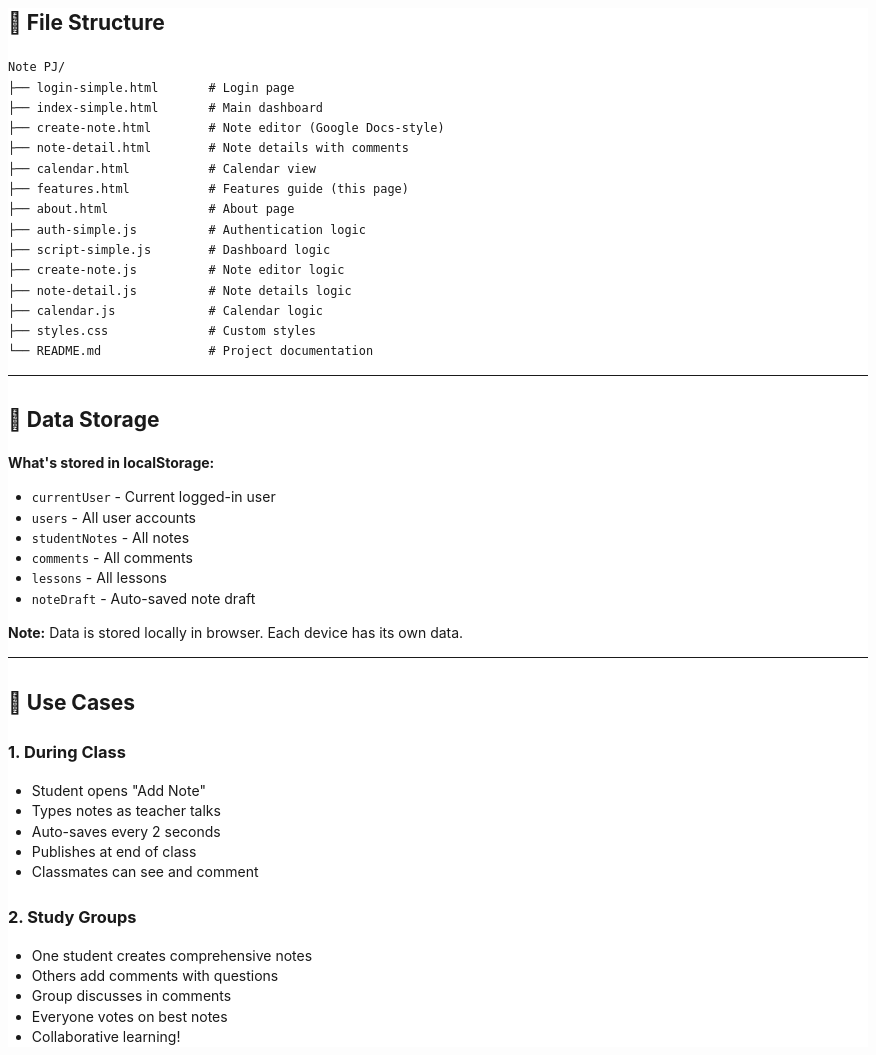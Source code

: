 
## 📁 File Structure

```
Note PJ/
├── login-simple.html       # Login page
├── index-simple.html       # Main dashboard
├── create-note.html        # Note editor (Google Docs-style)
├── note-detail.html        # Note details with comments
├── calendar.html           # Calendar view
├── features.html           # Features guide (this page)
├── about.html              # About page
├── auth-simple.js          # Authentication logic
├── script-simple.js        # Dashboard logic
├── create-note.js          # Note editor logic
├── note-detail.js          # Note details logic
├── calendar.js             # Calendar logic
├── styles.css              # Custom styles
└── README.md               # Project documentation
```

---

## 💾 Data Storage

**What's stored in localStorage:**
- `currentUser` - Current logged-in user
- `users` - All user accounts
- `studentNotes` - All notes
- `comments` - All comments
- `lessons` - All lessons
- `noteDraft` - Auto-saved note draft

**Note:** Data is stored locally in browser. Each device has its own data.

---

## 🎯 Use Cases

### 1. During Class
- Student opens "Add Note"
- Types notes as teacher talks
- Auto-saves every 2 seconds
- Publishes at end of class
- Classmates can see and comment

### 2. Study Groups
- One student creates comprehensive notes
- Others add comments with questions
- Group discusses in comments
- Everyone votes on best notes
- Collaborative learning!
